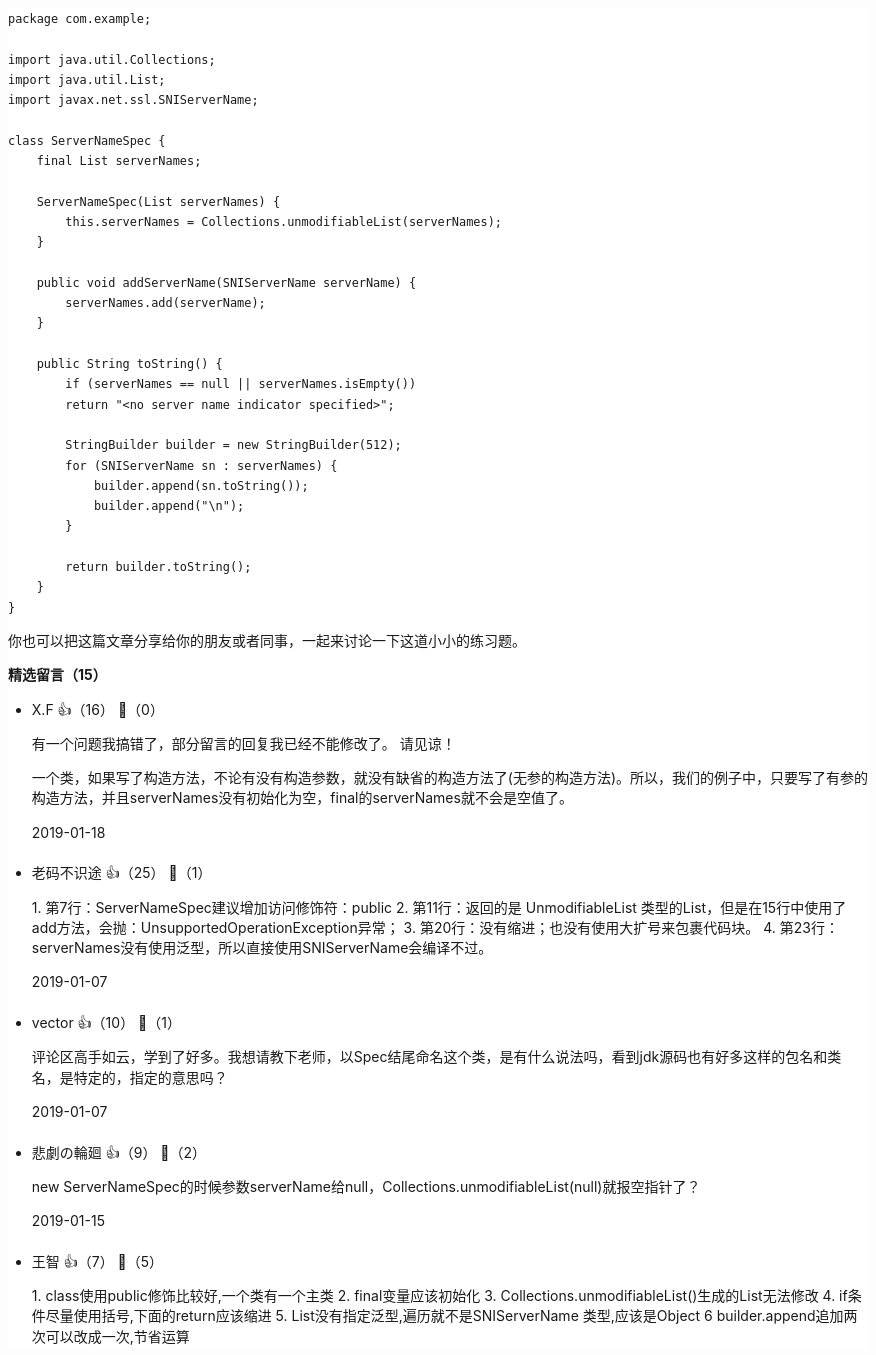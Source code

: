 ```
package com.example;

import java.util.Collections;
import java.util.List;
import javax.net.ssl.SNIServerName;

class ServerNameSpec {
    final List serverNames;

    ServerNameSpec(List serverNames) {
        this.serverNames = Collections.unmodifiableList(serverNames);
    }

    public void addServerName(SNIServerName serverName) {
        serverNames.add(serverName);        
    }

    public String toString() {
        if (serverNames == null || serverNames.isEmpty())
        return "<no server name indicator specified>";
        
        StringBuilder builder = new StringBuilder(512);
        for (SNIServerName sn : serverNames) {
            builder.append(sn.toString());
            builder.append("\n");
        }

        return builder.toString();
    }
}
```

你也可以把这篇文章分享给你的朋友或者同事，一起来讨论一下这道小小的练习题。
<div><strong>精选留言（15）</strong></div><ul>
<li><span>X.F</span> 👍（16） 💬（0）<p>有一个问题我搞错了，部分留言的回复我已经不能修改了。 请见谅！

一个类，如果写了构造方法，不论有没有构造参数，就没有缺省的构造方法了(无参的构造方法)。所以，我们的例子中，只要写了有参的构造方法，并且serverNames没有初始化为空，final的serverNames就不会是空值了。</p>2019-01-18</li><br/><li><span>老码不识途</span> 👍（25） 💬（1）<p>1. 第7行：ServerNameSpec建议增加访问修饰符：public
2. 第11行：返回的是 UnmodifiableList 类型的List，但是在15行中使用了add方法，会抛：UnsupportedOperationException异常；
3. 第20行：没有缩进；也没有使用大扩号来包裹代码块。
4. 第23行：serverNames没有使用泛型，所以直接使用SNIServerName会编译不过。
</p>2019-01-07</li><br/><li><span>vector</span> 👍（10） 💬（1）<p>评论区高手如云，学到了好多。我想请教下老师，以Spec结尾命名这个类，是有什么说法吗，看到jdk源码也有好多这样的包名和类名，是特定的，指定的意思吗？</p>2019-01-07</li><br/><li><span>悲劇の輪廻</span> 👍（9） 💬（2）<p>new ServerNameSpec的时候参数serverName给null，Collections.unmodifiableList(null)就报空指针了？</p>2019-01-15</li><br/><li><span>王智</span> 👍（7） 💬（5）<p>1. class使用public修饰比较好,一个类有一个主类
2. final变量应该初始化
3. Collections.unmodifiableList()生成的List无法修改
4. if条件尽量使用括号,下面的return应该缩进
5. List没有指定泛型,遍历就不是SNIServerName 类型,应该是Object
6 builder.append追加两次可以改成一次,节省运算
